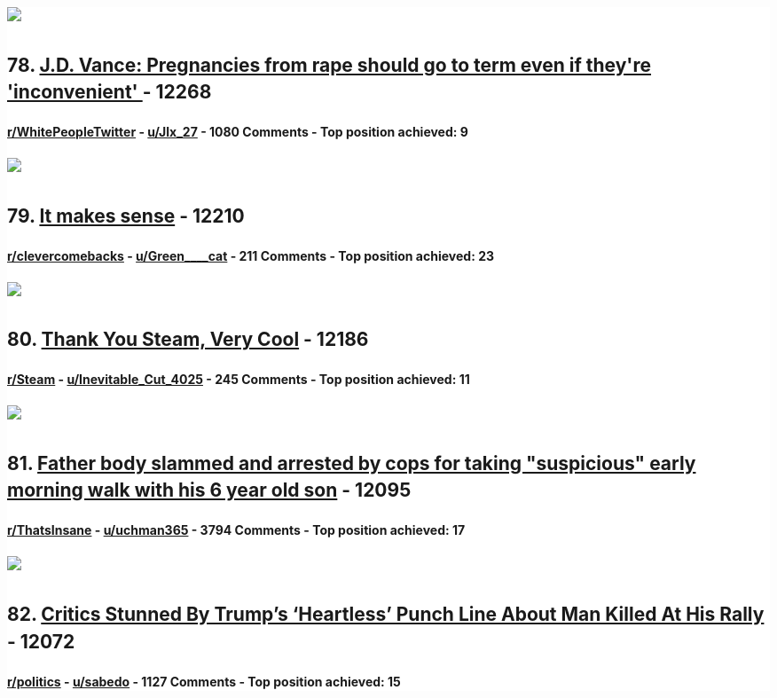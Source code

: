 <a href="https://i.redd.it/l6ghw38nb8gd1.jpeg"><img src="https://b.thumbs.redditmedia.com/hiun7dt14J-Rej_XPggMQepslU9_rgBgT79nqavC5Rw.jpg"></img></a>

## 78. [J.D. Vance: Pregnancies from rape should go to term even if they're 'inconvenient' ](http://reddit.com/r/WhitePeopleTwitter/comments/1eia1mw/jd_vance_pregnancies_from_rape_should_go_to_term/) - 12268
#### [r/WhitePeopleTwitter](http://reddit.com/r/WhitePeopleTwitter) - [u/Jlx_27](http://reddit.com/u/Jlx_27) - 1080 Comments - Top position achieved: 9

<a href="https://i.redd.it/v40ezgxt59gd1.jpeg"><img src="https://b.thumbs.redditmedia.com/VV0rPYl9Yhq26Dj-GjBpEh0usrsBuu2EbjrpBGmyggw.jpg"></img></a>

## 79. [It makes sense](http://reddit.com/r/clevercomebacks/comments/1ei7tzz/it_makes_sense/) - 12210
#### [r/clevercomebacks](http://reddit.com/r/clevercomebacks) - [u/Green____cat](http://reddit.com/u/Green____cat) - 211 Comments - Top position achieved: 23

<a href="https://i.redd.it/wghlta0em8gd1.png"><img src="https://b.thumbs.redditmedia.com/5NZTyIqaLFJPZrfRtfF8nD9yxceGnaXIvWFUL2RK2Jo.jpg"></img></a>

## 80. [Thank You Steam, Very Cool](http://reddit.com/r/Steam/comments/1eilzc7/thank_you_steam_very_cool/) - 12186
#### [r/Steam](http://reddit.com/r/Steam) - [u/Inevitable_Cut_4025](http://reddit.com/u/Inevitable_Cut_4025) - 245 Comments - Top position achieved: 11

<a href="https://i.redd.it/ryh8kpmzkbgd1.png"><img src="https://a.thumbs.redditmedia.com/M9odD1Wz0UhORlf5Ah8F8doDqHJckjJIJlPSU1wo004.jpg"></img></a>

## 81. [Father body slammed and arrested by cops for taking "suspicious" early morning walk with his 6 year old son](http://reddit.com/r/ThatsInsane/comments/1ei49j2/father_body_slammed_and_arrested_by_cops_for/) - 12095
#### [r/ThatsInsane](http://reddit.com/r/ThatsInsane) - [u/uchman365](http://reddit.com/u/uchman365) - 3794 Comments - Top position achieved: 17

<a href="https://v.redd.it/cp8mye56h7gd1"><img src="https://external-preview.redd.it/ZzRtM255ejVoN2dkMV2RzqDjne46u1TBe2_ZqgMfgyvaHTl2eZc1rfTEHOmd.png?width=140&amp;height=64&amp;crop=140:64,smart&amp;format=jpg&amp;v=enabled&amp;lthumb=true&amp;s=364ec27073888493e0fc56994aa895c2edcd1a9a"></img></a>

## 82. [Critics Stunned By Trump’s ‘Heartless’ Punch Line About Man Killed At His Rally](http://reddit.com/r/politics/comments/1ehwr9h/critics_stunned_by_trumps_heartless_punch_line/) - 12072
#### [r/politics](http://reddit.com/r/politics) - [u/sabedo](http://reddit.com/u/sabedo) - 1127 Comments - Top position achieved: 15
